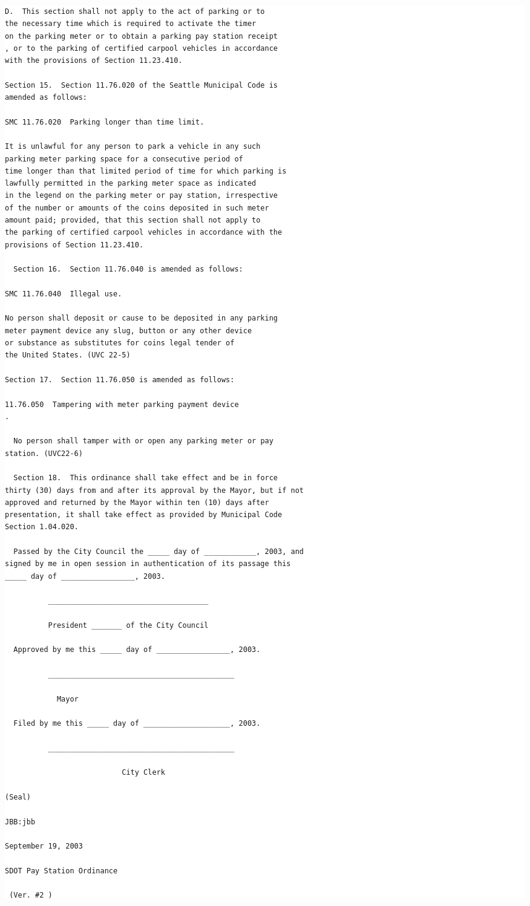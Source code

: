    D.  This section shall not apply to the act of parking or to  
    the necessary time which is required to activate the timer  
    on the parking meter or to obtain a parking pay station receipt  
    , or to the parking of certified carpool vehicles in accordance  
    with the provisions of Section 11.23.410.  
  
    Section 15.  Section 11.76.020 of the Seattle Municipal Code is  
    amended as follows:  
  
    SMC 11.76.020  Parking longer than time limit.  
  
    It is unlawful for any person to park a vehicle in any such  
    parking meter parking space for a consecutive period of  
    time longer than that limited period of time for which parking is  
    lawfully permitted in the parking meter space as indicated  
    in the legend on the parking meter or pay station, irrespective  
    of the number or amounts of the coins deposited in such meter  
    amount paid; provided, that this section shall not apply to  
    the parking of certified carpool vehicles in accordance with the  
    provisions of Section 11.23.410.  
  
      Section 16.  Section 11.76.040 is amended as follows:  
  
    SMC 11.76.040  Illegal use.  
  
    No person shall deposit or cause to be deposited in any parking   
    meter payment device any slug, button or any other device  
    or substance as substitutes for coins legal tender of  
    the United States. (UVC 22-5)  
  
    Section 17.  Section 11.76.050 is amended as follows:  
  
    11.76.050  Tampering with meter parking payment device  
    .  
  
      No person shall tamper with or open any parking meter or pay  
    station. (UVC22-6)  
  
      Section 18.  This ordinance shall take effect and be in force  
    thirty (30) days from and after its approval by the Mayor, but if not  
    approved and returned by the Mayor within ten (10) days after  
    presentation, it shall take effect as provided by Municipal Code  
    Section 1.04.020.  
  
      Passed by the City Council the _____ day of ____________, 2003, and  
    signed by me in open session in authentication of its passage this  
    _____ day of _________________, 2003.  
  
              _____________________________________  
  
              President _______ of the City Council  
  
      Approved by me this _____ day of _________________, 2003.  
  
              ___________________________________________  
  
                Mayor  
  
      Filed by me this _____ day of ____________________, 2003.  
  
              ___________________________________________  
  
                               City Clerk  
  
    (Seal)  
  
    JBB:jbb  
  
    September 19, 2003  
  
    SDOT Pay Station Ordinance  
  
     (Ver. #2 )  
